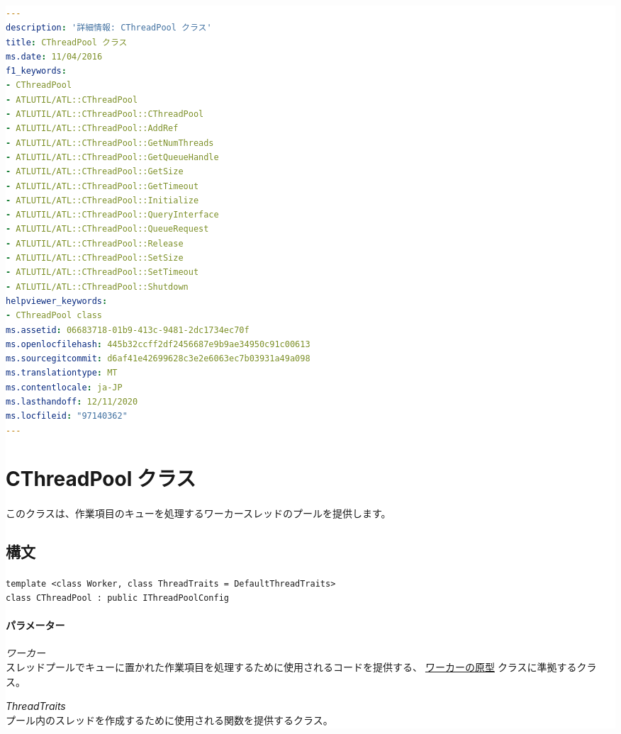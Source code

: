 ```yaml
---
description: '詳細情報: CThreadPool クラス'
title: CThreadPool クラス
ms.date: 11/04/2016
f1_keywords:
- CThreadPool
- ATLUTIL/ATL::CThreadPool
- ATLUTIL/ATL::CThreadPool::CThreadPool
- ATLUTIL/ATL::CThreadPool::AddRef
- ATLUTIL/ATL::CThreadPool::GetNumThreads
- ATLUTIL/ATL::CThreadPool::GetQueueHandle
- ATLUTIL/ATL::CThreadPool::GetSize
- ATLUTIL/ATL::CThreadPool::GetTimeout
- ATLUTIL/ATL::CThreadPool::Initialize
- ATLUTIL/ATL::CThreadPool::QueryInterface
- ATLUTIL/ATL::CThreadPool::QueueRequest
- ATLUTIL/ATL::CThreadPool::Release
- ATLUTIL/ATL::CThreadPool::SetSize
- ATLUTIL/ATL::CThreadPool::SetTimeout
- ATLUTIL/ATL::CThreadPool::Shutdown
helpviewer_keywords:
- CThreadPool class
ms.assetid: 06683718-01b9-413c-9481-2dc1734ec70f
ms.openlocfilehash: 445b32ccff2df2456687e9b9ae34950c91c00613
ms.sourcegitcommit: d6af41e42699628c3e2e6063ec7b03931a49a098
ms.translationtype: MT
ms.contentlocale: ja-JP
ms.lasthandoff: 12/11/2020
ms.locfileid: "97140362"
---
```

# <a name="cthreadpool-class"></a>CThreadPool クラス

このクラスは、作業項目のキューを処理するワーカースレッドのプールを提供します。

## <a name="syntax"></a>構文

```
template <class Worker, class ThreadTraits = DefaultThreadTraits>
class CThreadPool : public IThreadPoolConfig
```

#### <a name="parameters"></a>パラメーター

*ワーカー*<br/>
スレッドプールでキューに置かれた作業項目を処理するために使用されるコードを提供する、 [ワーカーの原型](../../atl/reference/worker-archetype.md) クラスに準拠するクラス。

*ThreadTraits*<br/>
プール内のスレッドを作成するために使用される関数を提供するクラス。

